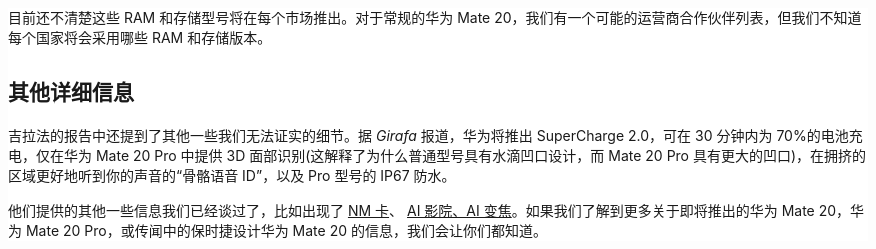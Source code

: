 目前还不清楚这些 RAM 和存储型号将在每个市场推出。对于常规的华为 Mate 20，我们有一个可能的运营商合作伙伴列表，但我们不知道每个国家将会采用哪些 RAM 和存储版本。

## 其他详细信息

吉拉法的报告中还提到了其他一些我们无法证实的细节。据 *Girafa* 报道，华为将推出 SuperCharge 2.0，可在 30 分钟内为 70%的电池充电，仅在华为 Mate 20 Pro 中提供 3D 面部识别(这解释了为什么普通型号具有水滴凹口设计，而 Mate 20 Pro 具有更大的凹口)，在拥挤的区域更好地听到你的声音的“骨骼语音 ID”，以及 Pro 型号的 IP67 防水。

他们提供的其他一些信息我们已经谈过了，比如出现了 [NM 卡](https://www.xda-developers.com/huawei-mate-20-pro-cases-nm-card-wireless-charger/)、 [AI 影院、AI 变焦](https://www.xda-developers.com/possible-huawei-mate-20-camera-features/)。如果我们了解到更多关于即将推出的华为 Mate 20，华为 Mate 20 Pro，或传闻中的保时捷设计华为 Mate 20 的信息，我们会让你们都知道。